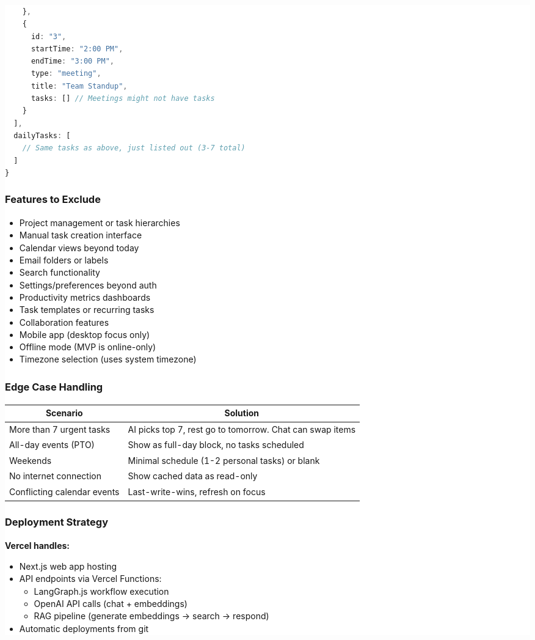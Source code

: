 ```typescript
    },
    {
      id: "3", 
      startTime: "2:00 PM",
      endTime: "3:00 PM",
      type: "meeting",
      title: "Team Standup",
      tasks: [] // Meetings might not have tasks
    }
  ],
  dailyTasks: [
    // Same tasks as above, just listed out (3-7 total)
  ]
}
```

### Features to Exclude

- Project management or task hierarchies
- Manual task creation interface
- Calendar views beyond today
- Email folders or labels
- Search functionality
- Settings/preferences beyond auth
- Productivity metrics dashboards
- Task templates or recurring tasks
- Collaboration features
- Mobile app (desktop focus only)
- Offline mode (MVP is online-only)
- Timezone selection (uses system timezone)

### Edge Case Handling

| Scenario | Solution |
|----------|----------|
| More than 7 urgent tasks | AI picks top 7, rest go to tomorrow. Chat can swap items |
| All-day events (PTO) | Show as full-day block, no tasks scheduled |
| Weekends | Minimal schedule (1-2 personal tasks) or blank |
| No internet connection | Show cached data as read-only |
| Conflicting calendar events | Last-write-wins, refresh on focus |

### Deployment Strategy

**Vercel handles:**
- Next.js web app hosting
- API endpoints via Vercel Functions:
  - LangGraph.js workflow execution
  - OpenAI API calls (chat + embeddings)
  - RAG pipeline (generate embeddings → search → respond)
- Automatic deployments from git
